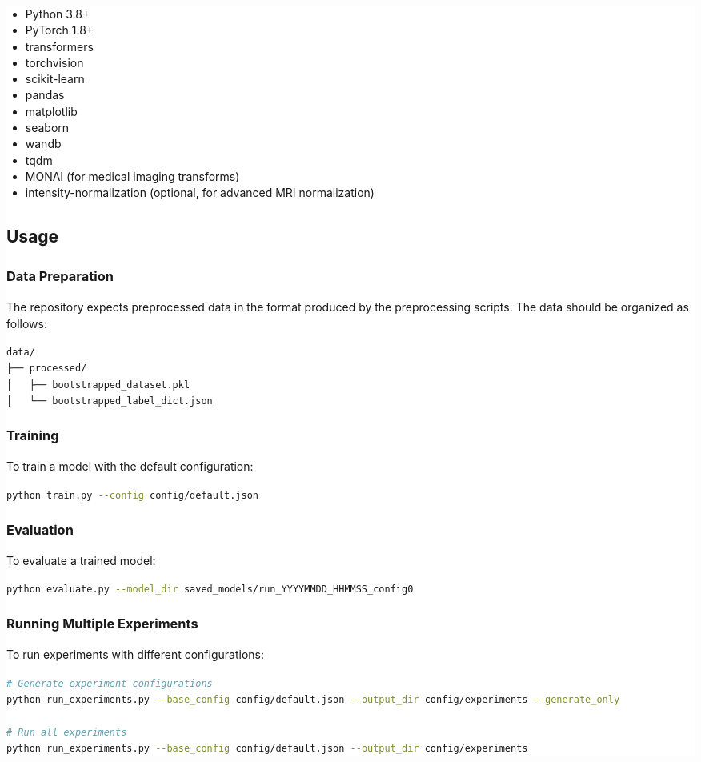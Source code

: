 - Python 3.8+
- PyTorch 1.8+
- transformers
- torchvision
- scikit-learn
- pandas
- matplotlib
- seaborn
- wandb
- tqdm
- MONAI (for medical imaging transforms)
- intensity-normalization (optional, for advanced MRI normalization)

## Usage

### Data Preparation

The repository expects preprocessed data in the format produced by the preprocessing scripts. The data should be organized as follows:

```
data/
├── processed/
│   ├── bootstrapped_dataset.pkl
│   └── bootstrapped_label_dict.json
```

### Training

To train a model with the default configuration:

```bash
python train.py --config config/default.json
```

### Evaluation

To evaluate a trained model:

```bash
python evaluate.py --model_dir saved_models/run_YYYYMMDD_HHMMSS_config0
```

### Running Multiple Experiments

To run experiments with different configurations:

```bash
# Generate experiment configurations
python run_experiments.py --base_config config/default.json --output_dir config/experiments --generate_only

# Run all experiments
python run_experiments.py --base_config config/default.json --output_dir config/experiments
```

